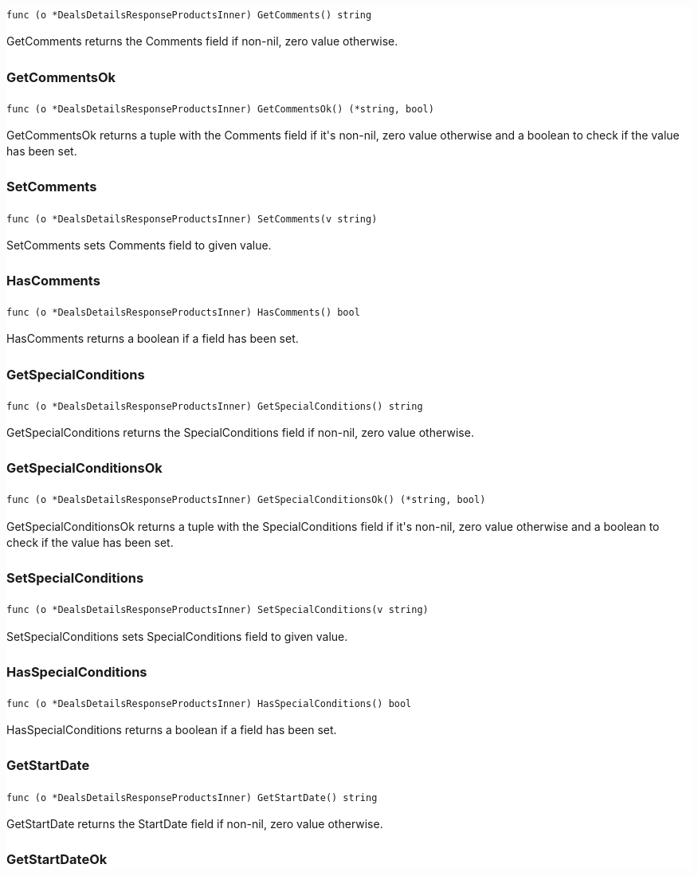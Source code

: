 `func (o *DealsDetailsResponseProductsInner) GetComments() string`

GetComments returns the Comments field if non-nil, zero value otherwise.

### GetCommentsOk

`func (o *DealsDetailsResponseProductsInner) GetCommentsOk() (*string, bool)`

GetCommentsOk returns a tuple with the Comments field if it's non-nil, zero value otherwise
and a boolean to check if the value has been set.

### SetComments

`func (o *DealsDetailsResponseProductsInner) SetComments(v string)`

SetComments sets Comments field to given value.

### HasComments

`func (o *DealsDetailsResponseProductsInner) HasComments() bool`

HasComments returns a boolean if a field has been set.

### GetSpecialConditions

`func (o *DealsDetailsResponseProductsInner) GetSpecialConditions() string`

GetSpecialConditions returns the SpecialConditions field if non-nil, zero value otherwise.

### GetSpecialConditionsOk

`func (o *DealsDetailsResponseProductsInner) GetSpecialConditionsOk() (*string, bool)`

GetSpecialConditionsOk returns a tuple with the SpecialConditions field if it's non-nil, zero value otherwise
and a boolean to check if the value has been set.

### SetSpecialConditions

`func (o *DealsDetailsResponseProductsInner) SetSpecialConditions(v string)`

SetSpecialConditions sets SpecialConditions field to given value.

### HasSpecialConditions

`func (o *DealsDetailsResponseProductsInner) HasSpecialConditions() bool`

HasSpecialConditions returns a boolean if a field has been set.

### GetStartDate

`func (o *DealsDetailsResponseProductsInner) GetStartDate() string`

GetStartDate returns the StartDate field if non-nil, zero value otherwise.

### GetStartDateOk
